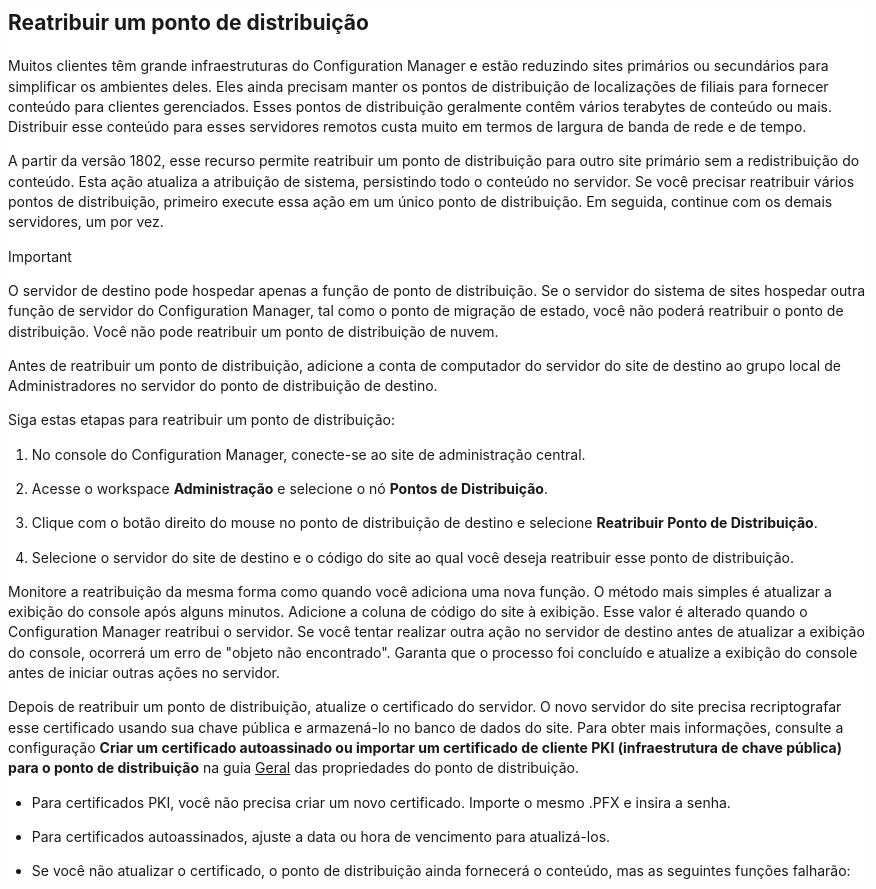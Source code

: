 
## <a name="bkmk_reassign"></a> Reatribuir um ponto de distribuição



Muitos clientes têm grande infraestruturas do Configuration Manager e estão reduzindo sites primários ou secundários para simplificar os ambientes deles. Eles ainda precisam manter os pontos de distribuição de localizações de filiais para fornecer conteúdo para clientes gerenciados. Esses pontos de distribuição geralmente contêm vários terabytes de conteúdo ou mais. Distribuir esse conteúdo para esses servidores remotos custa muito em termos de largura de banda de rede e de tempo.

A partir da versão 1802, esse recurso permite reatribuir um ponto de distribuição para outro site primário sem a redistribuição do conteúdo. Esta ação atualiza a atribuição de sistema, persistindo todo o conteúdo no servidor. Se você precisar reatribuir vários pontos de distribuição, primeiro execute essa ação em um único ponto de distribuição. Em seguida, continue com os demais servidores, um por vez.

> [!IMPORTANT]  
> O servidor de destino pode hospedar apenas a função de ponto de distribuição. Se o servidor do sistema de sites hospedar outra função de servidor do Configuration Manager, tal como o ponto de migração de estado, você não poderá reatribuir o ponto de distribuição. Você não pode reatribuir um ponto de distribuição de nuvem.

Antes de reatribuir um ponto de distribuição, adicione a conta de computador do servidor do site de destino ao grupo local de Administradores no servidor do ponto de distribuição de destino.

Siga estas etapas para reatribuir um ponto de distribuição:

1. No console do Configuration Manager, conecte-se ao site de administração central.  

2. Acesse o workspace **Administração** e selecione o nó **Pontos de Distribuição**.  

3. Clique com o botão direito do mouse no ponto de distribuição de destino e selecione **Reatribuir Ponto de Distribuição**.  

4. Selecione o servidor do site de destino e o código do site ao qual você deseja reatribuir esse ponto de distribuição.  

Monitore a reatribuição da mesma forma como quando você adiciona uma nova função. O método mais simples é atualizar a exibição do console após alguns minutos. Adicione a coluna de código do site à exibição. Esse valor é alterado quando o Configuration Manager reatribui o servidor. Se você tentar realizar outra ação no servidor de destino antes de atualizar a exibição do console, ocorrerá um erro de "objeto não encontrado". Garanta que o processo foi concluído e atualize a exibição do console antes de iniciar outras ações no servidor.

Depois de reatribuir um ponto de distribuição, atualize o certificado do servidor. O novo servidor do site precisa recriptografar esse certificado usando sua chave pública e armazená-lo no banco de dados do site. Para obter mais informações, consulte a configuração **Criar um certificado autoassinado ou importar um certificado de cliente PKI (infraestrutura de chave pública) para o ponto de distribuição** na guia [Geral](#bkmk_config-general) das propriedades do ponto de distribuição.

- Para certificados PKI, você não precisa criar um novo certificado. Importe o mesmo .PFX e insira a senha.  

- Para certificados autoassinados, ajuste a data ou hora de vencimento para atualizá-los.  

- Se você não atualizar o certificado, o ponto de distribuição ainda fornecerá o conteúdo, mas as seguintes funções falharão:  
